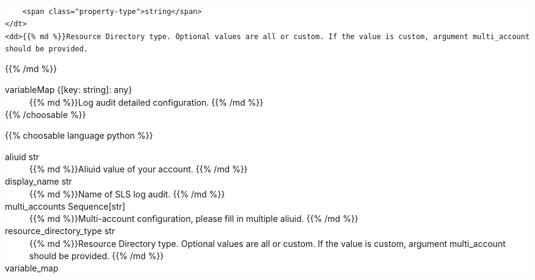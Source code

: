         <span class="property-type">string</span>
    </dt>
    <dd>{{% md %}}Resource Directory type. Optional values are all or custom. If the value is custom, argument multi_account should be provided.
{{% /md %}}</dd><dt class="property-optional"
            title="Optional">
        <span id="variablemap_nodejs">
<a href="#variablemap_nodejs" style="color: inherit; text-decoration: inherit;">variable<wbr>Map</a>
</span>
        <span class="property-indicator"></span>
        <span class="property-type">{[key: string]: any}</span>
    </dt>
    <dd>{{% md %}}Log audit detailed configuration.
{{% /md %}}</dd></dl>
{{% /choosable %}}

{{% choosable language python %}}
<dl class="resources-properties"><dt class="property-required"
            title="Required">
        <span id="aliuid_python">
<a href="#aliuid_python" style="color: inherit; text-decoration: inherit;">aliuid</a>
</span>
        <span class="property-indicator"></span>
        <span class="property-type">str</span>
    </dt>
    <dd>{{% md %}}Aliuid value of your account.
{{% /md %}}</dd><dt class="property-required"
            title="Required">
        <span id="display_name_python">
<a href="#display_name_python" style="color: inherit; text-decoration: inherit;">display_<wbr>name</a>
</span>
        <span class="property-indicator"></span>
        <span class="property-type">str</span>
    </dt>
    <dd>{{% md %}}Name of SLS log audit.
{{% /md %}}</dd><dt class="property-optional"
            title="Optional">
        <span id="multi_accounts_python">
<a href="#multi_accounts_python" style="color: inherit; text-decoration: inherit;">multi_<wbr>accounts</a>
</span>
        <span class="property-indicator"></span>
        <span class="property-type">Sequence[str]</span>
    </dt>
    <dd>{{% md %}}Multi-account configuration, please fill in multiple aliuid.
{{% /md %}}</dd><dt class="property-optional"
            title="Optional">
        <span id="resource_directory_type_python">
<a href="#resource_directory_type_python" style="color: inherit; text-decoration: inherit;">resource_<wbr>directory_<wbr>type</a>
</span>
        <span class="property-indicator"></span>
        <span class="property-type">str</span>
    </dt>
    <dd>{{% md %}}Resource Directory type. Optional values are all or custom. If the value is custom, argument multi_account should be provided.
{{% /md %}}</dd><dt class="property-optional"
            title="Optional">
        <span id="variable_map_python">
<a href="#variable_map_python" style="color: inherit; text-decoration: inherit;">variable_<wbr>map</a>
</span>